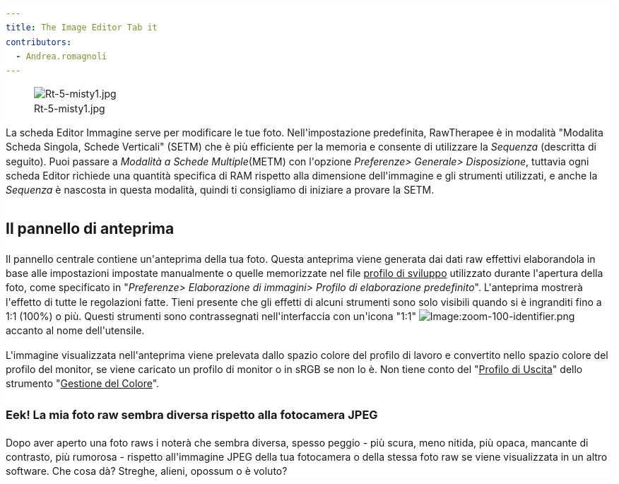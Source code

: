 ```yaml
---
title: The Image Editor Tab it
contributors:
  - Andrea.romagnoli
---
```


<figure>
<img src="Rt-5-misty1.jpg" title="Rt-5-misty1.jpg" />
<figcaption>Rt-5-misty1.jpg</figcaption>
</figure>

La scheda Editor Immagine serve per modificare le tue foto.
Nell'impostazione predefinita, RawTherapee è in modalità "Modalita
Scheda Singola, Schede Verticali" (SETM) che è più efficiente per la
memoria e consente di utilizzare la *Sequenza* (descritta di seguito).
Puoi passare a *Modalità a Schede Multiple*(METM) con l'opzione
*Preferenze\> Generale\> Disposizione*, tuttavia ogni scheda Editor
richiede una quantità specifica di RAM rispetto alla dimensione
dell'immagine e gli strumenti utilizzati, e anche la *Sequenza* è
nascosta in questa modalità, quindi ti consigliamo di iniziare a provare
la SETM.

## Il pannello di anteprima

Il pannello centrale contiene un'anteprima della tua foto. Questa
anteprima viene generata dai dati raw effettivi elaborandola in base
alle impostazioni impostate manualmente o quelle memorizzate nel file
[profilo di
sviluppo](Sidecar_Files_-_Processing_Profiles_/it.md) utilizzato
durante l'apertura della foto, come specificato in "*Preferenze\>
Elaborazione di immagini\> Profilo di elaborazione predefinito*".
L'anteprima mostrerà l'effetto di tutte le regolazioni fatte. Tieni
presente che gli effetti di alcuni strumenti sono solo visibili quando
si è ingranditi fino a 1:1 (100%) o più. Questi strumenti sono
contrassegnati nell'interfaccia con un'icona "1:1"
![Image:zoom-100-identifier.png](zoom-100-identifier.png "Image:zoom-100-identifier.png")
accanto al nome dell'utensile.

L'immagine visualizzata nell'anteprima viene prelevata dallo spazio
colore del profilo di lavoro e convertito nello spazio colore del
profilo del monitor, se viene caricato un profilo di monitor o in sRGB
se non lo è. Non tiene conto del "[Profilo di
Uscita](Color_Management/it#Output_Profile.md)" dello strumento
"[Gestione del Colore](Color_Management/it.md)".

### Eek! La mia foto raw sembra diversa rispetto alla fotocamera JPEG

Dopo aver aperto una foto raws i noterà che sembra diversa, spesso
peggio - più scura, meno nitida, più opaca, mancante di contrasto, più
rumorosa - rispetto all'immagine JPEG della tua fotocamera o della
stessa foto raw se viene visualizzata in un altro software. Che cosa dà?
Streghe, alieni, opossum o è voluto?
